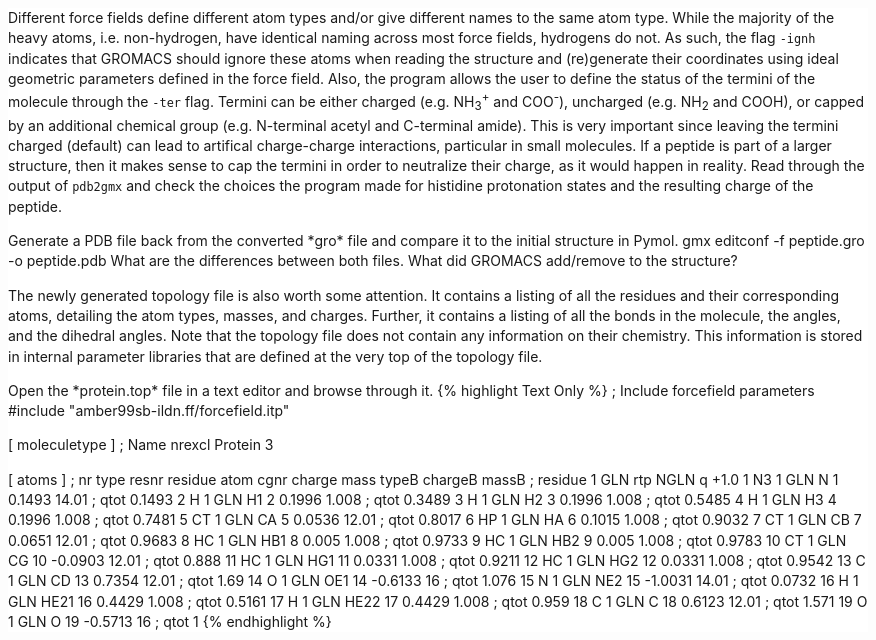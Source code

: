 Different force fields define different atom types and/or give different names to the same atom type. While the majority of the heavy atoms, i.e. non-hydrogen, have identical naming across most force fields, hydrogens do not. As such, the flag `-ignh` indicates that GROMACS should ignore these atoms when reading the structure and (re)generate their coordinates using ideal geometric parameters defined in the force field. Also, the program allows the user to define the status of the termini of the molecule through the `-ter` flag. Termini can be either charged (e.g. NH<sub>3</sub><sup>+</sup> and COO<sup>-</sup>), uncharged (e.g. NH<sub>2</sub> and COOH), or capped by an additional chemical group (e.g. N-terminal acetyl and C-terminal amide). This is very important since leaving the termini charged (default) can lead to artifical charge-charge interactions, particular in small molecules. If a peptide is part of a larger structure, then it makes sense to cap the termini in order to neutralize their charge, as it would happen in reality. Read through the output of `pdb2gmx` and check the choices the program made for histidine protonation states and the resulting charge of the peptide.

<a class="prompt prompt-info">
    Generate a PDB file back from the converted *gro* file and compare it to the initial structure in Pymol.
</a>
<a class="prompt prompt-cmd">
    gmx editconf -f peptide.gro -o peptide.pdb  
</a>
<a class="prompt prompt-question">
    What are the differences between both files. What did GROMACS add/remove to the structure?
</a>

The newly generated topology file is also worth some attention. It contains a listing of all the residues and their corresponding atoms, detailing the atom types, masses, and charges. Further, it contains a listing of all the bonds in the molecule, the angles, and the dihedral angles. Note that the topology file does not contain any information on their chemistry. This information is stored in internal parameter libraries that are defined at the very top of the topology file.

<a class="prompt prompt-info">
    Open the *protein.top* file in a text editor and browse through it.
</a>
{% highlight Text Only %}
; Include forcefield parameters
#include "amber99sb-ildn.ff/forcefield.itp"

[ moleculetype ]
; Name            nrexcl
Protein             3

[ atoms ]
;   nr       type  resnr residue  atom   cgnr     charge       mass  typeB    chargeB      massB
; residue   1 GLN rtp NGLN q +1.0
     1         N3      1    GLN      N      1     0.1493      14.01   ; qtot 0.1493
     2          H      1    GLN     H1      2     0.1996      1.008   ; qtot 0.3489
     3          H      1    GLN     H2      3     0.1996      1.008   ; qtot 0.5485
     4          H      1    GLN     H3      4     0.1996      1.008   ; qtot 0.7481
     5         CT      1    GLN     CA      5     0.0536      12.01   ; qtot 0.8017
     6         HP      1    GLN     HA      6     0.1015      1.008   ; qtot 0.9032
     7         CT      1    GLN     CB      7     0.0651      12.01   ; qtot 0.9683
     8         HC      1    GLN    HB1      8      0.005      1.008   ; qtot 0.9733
     9         HC      1    GLN    HB2      9      0.005      1.008   ; qtot 0.9783
    10         CT      1    GLN     CG     10    -0.0903      12.01   ; qtot 0.888
    11         HC      1    GLN    HG1     11     0.0331      1.008   ; qtot 0.9211
    12         HC      1    GLN    HG2     12     0.0331      1.008   ; qtot 0.9542
    13          C      1    GLN     CD     13     0.7354      12.01   ; qtot 1.69
    14          O      1    GLN    OE1     14    -0.6133         16   ; qtot 1.076
    15          N      1    GLN    NE2     15    -1.0031      14.01   ; qtot 0.0732
    16          H      1    GLN   HE21     16     0.4429      1.008   ; qtot 0.5161
    17          H      1    GLN   HE22     17     0.4429      1.008   ; qtot 0.959
    18          C      1    GLN      C     18     0.6123      12.01   ; qtot 1.571
    19          O      1    GLN      O     19    -0.5713         16   ; qtot 1
{% endhighlight %}

